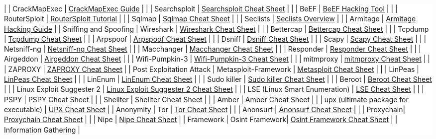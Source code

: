 |                       | CrackMapExec                                | [CrackMapExec Guide](https://cheatsheet.haax.fr/windows-systems/exploitation/crackmapexec/)               |
|                       | Searchsploit                                | [Searchsploit Cheat Sheet](https://blog.certcube.com/searchsploit-cheat-sheet/)                              |
|                       | BeEF                                        | [BeEF Hacking Tool](https://www.stationx.net/beef-hacking-tool/)                                           |
|                       | RouterSploit                                | [RouterSploit Tutorial](https://kalitut.com/routersploit/)                                                  |
|                       | Sqlmap                                      | [Sqlmap Cheat Sheet](https://cdn.comparitech.com/wp-content/uploads/2021/07/sqlmap-Cheat-Sheet.pdf)        |
|                       | Seclists                                    | [Seclists Overview](https://www.kali.org/tools/seclists/)                                                   |
|                       | Armitage                                    | [Armitage Hacking Guide](https://www.amirootyet.com/post/hacking-with-armitage-on-kali-linux/)             |
| Sniffing and Spoofing | Wireshark          | [Wireshark Cheat Sheet](https://www.stationx.net/wireshark-cheat-sheet/)                                  |
|                        | Bettercap          | [Bettercap Cheat Sheet](https://trojand.com/cheatsheet/Network/ARP_Poisoning/Bettercap.html)            |
|                        | Tcpdump            | [Tcpdump Cheat Sheet](https://www.comparitech.com/net-admin/tcpdump-cheat-sheet/)                          |
|                        | Arpspoof           | [Arpspoof Cheat Sheet](https://networkwalks.com/wp-content/uploads/2020/03/ARP-cheatsheet-network-walks.pdf) |
|                        | Dsniff             | [Dsniff Cheat Sheet](https://linux.die.net/man/8/dsniff)                                                  |
|                        | Scapy              | [Scapy Cheat Sheet](https://theitgeekchronicles.files.wordpress.com/2014/05/scapycheatcard.pdf)           |
|                        | Netsniff-ng        | [Netsniff-ng Cheat Sheet](https://man7.org/linux/man-pages/man8/netsniff-ng.8.html)                      |
|                        | Macchanger         | [Macchanger Cheat Sheet](https://linuxconfig.org/change-mac-address-with-macchanger-linux-command)        |
|                        | Responder          | [Responder Cheat Sheet](https://www.ivoidwarranties.tech/posts/pentesting-tuts/responder/cheatsheet/)     |
|                        | Airgeddon          | [Airgeddon Cheat Sheet](https://liodeus.github.io/2020/10/29/OSWP-personal-cheatsheet.html#airgeddon)    |
|                        | Wifi-Pumpkin-3     | [Wifi-Pumpkin-3 Cheat Sheet](https://wifipumpkin3.github.io/docs/getting-started)                        |
|                        | mitmproxy          | [mitmproxy Cheat Sheet](https://www.stut-it.net/blog/2017/mitmproxy-cheatsheet.html)                     |
|                        | ZAPROXY            | [ZAPROXY Cheat Sheet](https://www.zaproxy.org/docs/desktop/cmdline/)                                       |
| Post Exploitation Attack | Metasploit-Framework           | [Metasploit Cheat Sheet](https://www.comparitech.com/net-admin/metasploit-cheat-sheet/)             |
|                          | LinPeas                         | [LinPeas Cheat Sheet](https://www.fo-sec.com/cheatsheet/linpeas)                                      |
|                          | LinEnum                         | [LinEnum Cheat Sheet](https://www.darknet.org.uk/2014/11/linenum-linux-enumeration-privilege-escalation-tool/) |
|                          | Sudo killer                     | [Sudo killer Cheat Sheet](https://reconshell.com/sudo_killer-tool-for-identify-exploit-and-sudo-rules/) |
|                          | Beroot                          | [Beroot Cheat Sheet](https://latesthackingnews.com/2019/08/02/beroot-a-post-exploitation-privilege-escalation-tool/) |
|                          | Linux Exploit Suggester 2       | [Linux Exploit Suggester 2 Cheat Sheet](https://cyberlab.pacific.edu/resources/linux-post-exploit-cheat-sheet) |
|                          | LSE (Linux Smart Enumeration)   | [LSE Cheat Sheet](https://cyberlab.pacific.edu/resources/linux-enumeration-cheat-sheet)              |
|                          | PSPY                            | [PSPY Cheat Sheet](https://pentesttools.net/pspy-monitor-linux-processes-without-root-permissions/)  |
|                          | Shellter                        | [Shellter Cheat Sheet](https://www.hackingarticles.in/shellter-a-shellcode-injecting-tool/)           |
|                          | Amber                           | [Amber Cheat Sheet](https://ambermd.org/AmberTools.php)                                              |
|                          | upx (ultimate package for executable) | [UPX Cheat Sheet](https://www.mankier.com/1/upx)                                                 |
|  Anonymity          | Tor       | [Tor Cheat Sheet](https://www.devops.buzz/public/tor/cheat-sheet)               |
|           | Anonsurf  | [Anonsurf Cheat Sheet](https://www.geeksforgeeks.org/how-to-setup-and-use-anonsurf-on-kali-linux/) |
|           | Proxychain| [Proxychain Cheat Sheet](https://www.geeksforgeeks.org/how-to-setup-proxychains-in-linux-without-any-errors/) |
|           | Nipe      | [Nipe Cheat Sheet](https://pentesttools.net/how-to-fully-anonymize-your-system-with-tor-using-nipe/) |
| Framework           | Osint Framework| [Osint Framework Cheat Sheet](https://www.cheatsheet.wtf/OSINT/)                                      |
| Information Gathering |